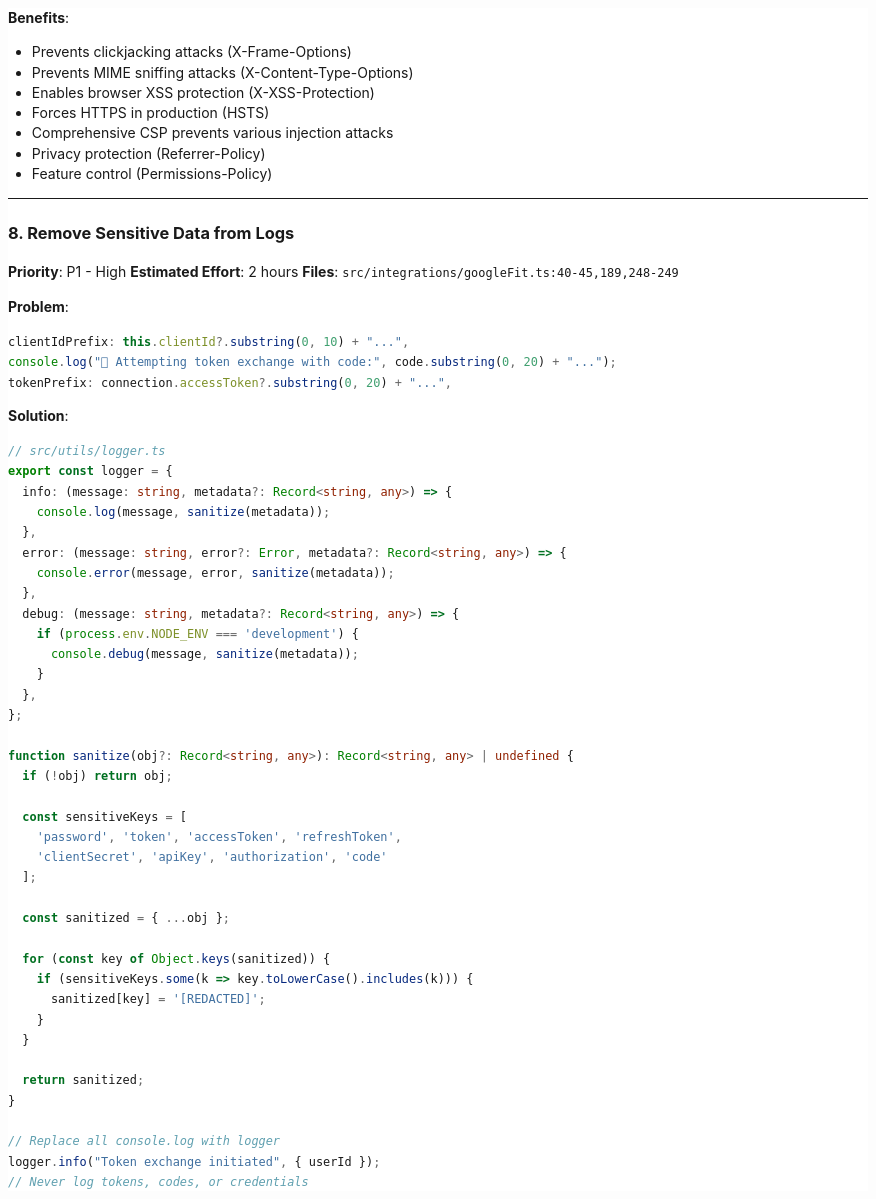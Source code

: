 **Benefits**:
- Prevents clickjacking attacks (X-Frame-Options)
- Prevents MIME sniffing attacks (X-Content-Type-Options)
- Enables browser XSS protection (X-XSS-Protection)
- Forces HTTPS in production (HSTS)
- Comprehensive CSP prevents various injection attacks
- Privacy protection (Referrer-Policy)
- Feature control (Permissions-Policy)

---

### 8. Remove Sensitive Data from Logs
**Priority**: P1 - High
**Estimated Effort**: 2 hours
**Files**: `src/integrations/googleFit.ts:40-45,189,248-249`

**Problem**:
```typescript
clientIdPrefix: this.clientId?.substring(0, 10) + "...",
console.log("🔄 Attempting token exchange with code:", code.substring(0, 20) + "...");
tokenPrefix: connection.accessToken?.substring(0, 20) + "...",
```

**Solution**:
```typescript
// src/utils/logger.ts
export const logger = {
  info: (message: string, metadata?: Record<string, any>) => {
    console.log(message, sanitize(metadata));
  },
  error: (message: string, error?: Error, metadata?: Record<string, any>) => {
    console.error(message, error, sanitize(metadata));
  },
  debug: (message: string, metadata?: Record<string, any>) => {
    if (process.env.NODE_ENV === 'development') {
      console.debug(message, sanitize(metadata));
    }
  },
};

function sanitize(obj?: Record<string, any>): Record<string, any> | undefined {
  if (!obj) return obj;

  const sensitiveKeys = [
    'password', 'token', 'accessToken', 'refreshToken',
    'clientSecret', 'apiKey', 'authorization', 'code'
  ];

  const sanitized = { ...obj };

  for (const key of Object.keys(sanitized)) {
    if (sensitiveKeys.some(k => key.toLowerCase().includes(k))) {
      sanitized[key] = '[REDACTED]';
    }
  }

  return sanitized;
}

// Replace all console.log with logger
logger.info("Token exchange initiated", { userId });
// Never log tokens, codes, or credentials
```
